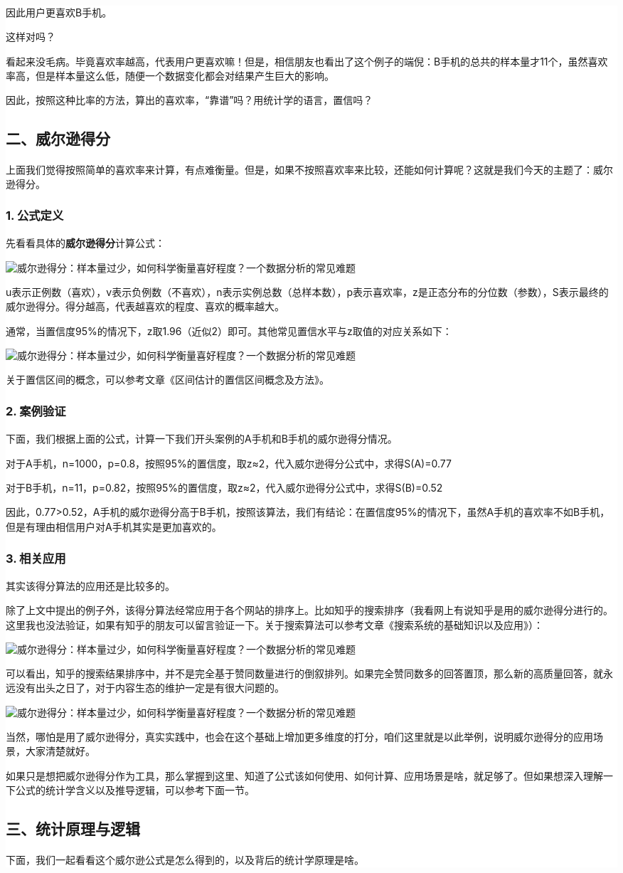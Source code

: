 因此用户更喜欢B手机。

这样对吗？

看起来没毛病。毕竟喜欢率越高，代表用户更喜欢嘛！但是，相信朋友也看出了这个例子的端倪：B手机的总共的样本量才11个，虽然喜欢率高，但是样本量这么低，随便一个数据变化都会对结果产生巨大的影响。

因此，按照这种比率的方法，算出的喜欢率，“靠谱”吗？用统计学的语言，置信吗？

## 二、威尔逊得分

上面我们觉得按照简单的喜欢率来计算，有点难衡量。但是，如果不按照喜欢率来比较，还能如何计算呢？这就是我们今天的主题了：威尔逊得分。

### 1\. 公式定义

先看看具体的**威尔逊得分**计算公式：

![威尔逊得分：样本量过少，如何科学衡量喜好程度？一个数据分析的常见难题](https://image.yunyingpai.com/wp/2022/04/6fsTNzwNEtV5ypiXdt2q.jpeg)

u表示正例数（喜欢），v表示负例数（不喜欢），n表示实例总数（总样本数），p表示喜欢率，z是正态分布的分位数（参数），S表示最终的威尔逊得分。得分越高，代表越喜欢的程度、喜欢的概率越大。

通常，当置信度95%的情况下，z取1.96（近似2）即可。其他常见置信水平与z取值的对应关系如下：

![威尔逊得分：样本量过少，如何科学衡量喜好程度？一个数据分析的常见难题](https://image.yunyingpai.com/wp/2022/04/wE1fQDvHvUj2jyTQhWOV.jpeg)

关于置信区间的概念，可以参考文章《区间估计的置信区间概念及方法》。

### 2\. 案例验证

下面，我们根据上面的公式，计算一下我们开头案例的A手机和B手机的威尔逊得分情况。

对于A手机，n=1000，p=0.8，按照95%的置信度，取z≈2，代入威尔逊得分公式中，求得S(A)=0.77

对于B手机，n=11，p=0.82，按照95%的置信度，取z≈2，代入威尔逊得分公式中，求得S(B)=0.52

因此，0.77>0.52，A手机的威尔逊得分高于B手机，按照该算法，我们有结论：在置信度95%的情况下，虽然A手机的喜欢率不如B手机，但是有理由相信用户对A手机其实是更加喜欢的。

### 3\. 相关应用

其实该得分算法的应用还是比较多的。

除了上文中提出的例子外，该得分算法经常应用于各个网站的排序上。比如知乎的搜索排序（我看网上有说知乎是用的威尔逊得分进行的。这里我也没法验证，如果有知乎的朋友可以留言验证一下。关于搜索算法可以参考文章《搜索系统的基础知识以及应用》）：

![威尔逊得分：样本量过少，如何科学衡量喜好程度？一个数据分析的常见难题](https://image.yunyingpai.com/wp/2022/04/WjVqGcIzR5HNbWGaVZde.png)

可以看出，知乎的搜索结果排序中，并不是完全基于赞同数量进行的倒叙排列。如果完全赞同数多的回答置顶，那么新的高质量回答，就永远没有出头之日了，对于内容生态的维护一定是有很大问题的。

![威尔逊得分：样本量过少，如何科学衡量喜好程度？一个数据分析的常见难题](https://image.yunyingpai.com/wp/2022/04/cuuQxZ4fZfJmihLix31z.jpeg)

当然，哪怕是用了威尔逊得分，真实实践中，也会在这个基础上增加更多维度的打分，咱们这里就是以此举例，说明威尔逊得分的应用场景，大家清楚就好。

如果只是想把威尔逊得分作为工具，那么掌握到这里、知道了公式该如何使用、如何计算、应用场景是啥，就足够了。但如果想深入理解一下公式的统计学含义以及推导逻辑，可以参考下面一节。

## 三、统计原理与逻辑

下面，我们一起看看这个威尔逊公式是怎么得到的，以及背后的统计学原理是啥。
